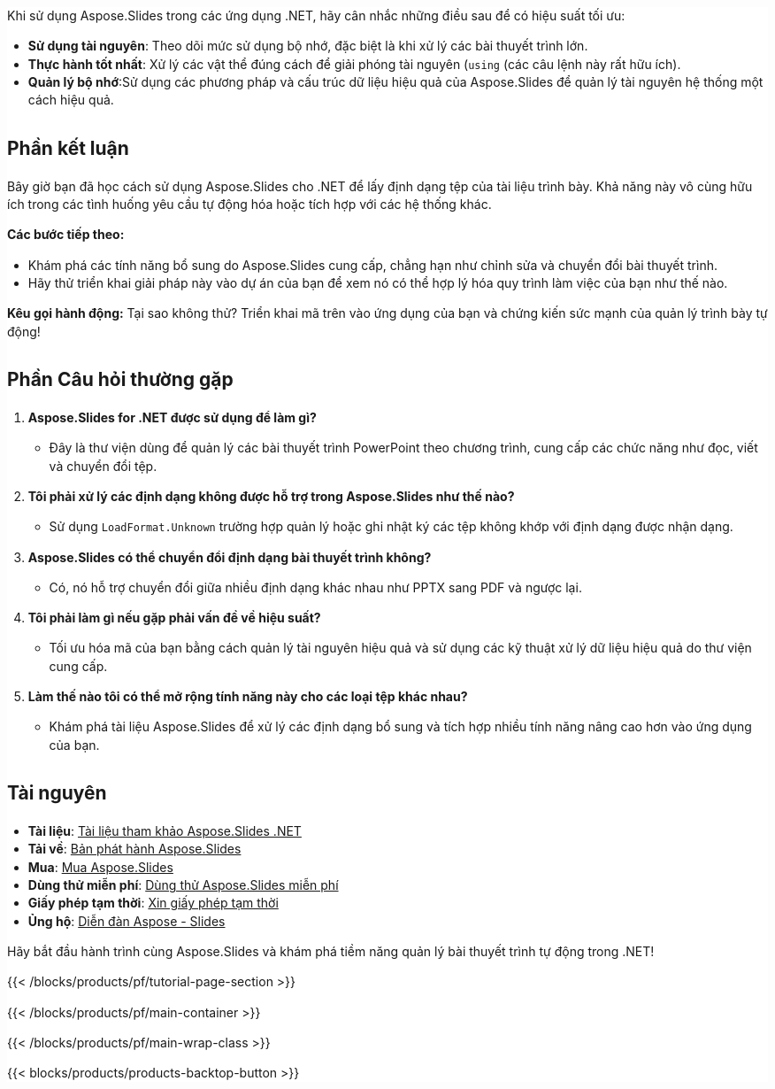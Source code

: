 Khi sử dụng Aspose.Slides trong các ứng dụng .NET, hãy cân nhắc những điều sau để có hiệu suất tối ưu:

- **Sử dụng tài nguyên**: Theo dõi mức sử dụng bộ nhớ, đặc biệt là khi xử lý các bài thuyết trình lớn.
- **Thực hành tốt nhất**: Xử lý các vật thể đúng cách để giải phóng tài nguyên (`using` (các câu lệnh này rất hữu ích).
- **Quản lý bộ nhớ**:Sử dụng các phương pháp và cấu trúc dữ liệu hiệu quả của Aspose.Slides để quản lý tài nguyên hệ thống một cách hiệu quả.

## Phần kết luận

Bây giờ bạn đã học cách sử dụng Aspose.Slides cho .NET để lấy định dạng tệp của tài liệu trình bày. Khả năng này vô cùng hữu ích trong các tình huống yêu cầu tự động hóa hoặc tích hợp với các hệ thống khác.

**Các bước tiếp theo:**
- Khám phá các tính năng bổ sung do Aspose.Slides cung cấp, chẳng hạn như chỉnh sửa và chuyển đổi bài thuyết trình.
- Hãy thử triển khai giải pháp này vào dự án của bạn để xem nó có thể hợp lý hóa quy trình làm việc của bạn như thế nào.

**Kêu gọi hành động:** Tại sao không thử? Triển khai mã trên vào ứng dụng của bạn và chứng kiến sức mạnh của quản lý trình bày tự động!

## Phần Câu hỏi thường gặp

1. **Aspose.Slides for .NET được sử dụng để làm gì?**
   - Đây là thư viện dùng để quản lý các bài thuyết trình PowerPoint theo chương trình, cung cấp các chức năng như đọc, viết và chuyển đổi tệp.

2. **Tôi phải xử lý các định dạng không được hỗ trợ trong Aspose.Slides như thế nào?**
   - Sử dụng `LoadFormat.Unknown` trường hợp quản lý hoặc ghi nhật ký các tệp không khớp với định dạng được nhận dạng.

3. **Aspose.Slides có thể chuyển đổi định dạng bài thuyết trình không?**
   - Có, nó hỗ trợ chuyển đổi giữa nhiều định dạng khác nhau như PPTX sang PDF và ngược lại.

4. **Tôi phải làm gì nếu gặp phải vấn đề về hiệu suất?**
   - Tối ưu hóa mã của bạn bằng cách quản lý tài nguyên hiệu quả và sử dụng các kỹ thuật xử lý dữ liệu hiệu quả do thư viện cung cấp.

5. **Làm thế nào tôi có thể mở rộng tính năng này cho các loại tệp khác nhau?**
   - Khám phá tài liệu Aspose.Slides để xử lý các định dạng bổ sung và tích hợp nhiều tính năng nâng cao hơn vào ứng dụng của bạn.

## Tài nguyên

- **Tài liệu**: [Tài liệu tham khảo Aspose.Slides .NET](https://reference.aspose.com/slides/net/)
- **Tải về**: [Bản phát hành Aspose.Slides](https://releases.aspose.com/slides/net/)
- **Mua**: [Mua Aspose.Slides](https://purchase.aspose.com/buy)
- **Dùng thử miễn phí**: [Dùng thử Aspose.Slides miễn phí](https://releases.aspose.com/slides/net/)
- **Giấy phép tạm thời**: [Xin giấy phép tạm thời](https://purchase.aspose.com/temporary-license/)
- **Ủng hộ**: [Diễn đàn Aspose - Slides](https://forum.aspose.com/c/slides/11) 

Hãy bắt đầu hành trình cùng Aspose.Slides và khám phá tiềm năng quản lý bài thuyết trình tự động trong .NET!

{{< /blocks/products/pf/tutorial-page-section >}}

{{< /blocks/products/pf/main-container >}}

{{< /blocks/products/pf/main-wrap-class >}}

{{< blocks/products/products-backtop-button >}}